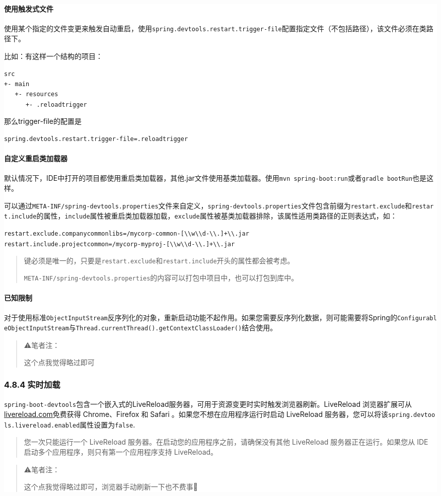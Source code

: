 #### 使用触发式文件

使用某个指定的文件变更来触发自动重启，使用`spring.devtools.restart.trigger-file`配置指定文件（不包括路径），该文件必须在类路径下。

比如：有这样一个结构的项目：

```
src 
+- main 
   +- resources 
      +- .reloadtrigger
```

那么trigger-file的配置是

```
spring.devtools.restart.trigger-file=.reloadtrigger
```



#### 自定义重启类加载器

默认情况下，IDE中打开的项目都使用重启类加载器，其他.jar文件使用基类加载器。使用`mvn spring-boot:run`或者`gradle bootRun`也是这样。

可以通过`META-INF/spring-devtools.properties`文件来自定义，`spring-devtools.properties`文件包含前缀为`restart.exclude`和`restart.include`的属性，`include`属性被重启类加载器加载，`exclude`属性被基类加载器排除，该属性适用类路径的正则表达式，如：

```
restart.exclude.companycommonlibs=/mycorp-common-[\\w\\d-\\.]+\\.jar
restart.include.projectcommon=/mycorp-myproj-[\\w\\d-\\.]+\\.jar
```

> 键必须是唯一的，只要是`restart.exclude`和`restart.include`开头的属性都会被考虑。
>
> `META-INF/spring-devtools.properties`的内容可以打包中项目中，也可以打包到库中。

#### 已知限制

对于使用标准`ObjectInputStream`反序列化的对象，重新启动功能不起作用。如果您需要反序列化数据，则可能需要将Spring的`ConfigurableObjectInputStream`与`Thread.currentThread().getContextClassLoader()`结合使用。

> ⚠️笔者注：
>
> 这个点我觉得略过即可

### 4.8.4 实时加载

`spring-boot-devtools`包含一个嵌入式的LiveReload服务器，可用于资源变更时实时触发浏览器刷新。LiveReload 浏览器扩展可从[livereload.com](http://livereload.com/extensions/)免费获得 Chrome、Firefox 和 Safari 。如果您不想在应用程序运行时启动 LiveReload 服务器，您可以将该`spring.devtools.livereload.enabled`属性设置为`false`.

> 您一次只能运行一个 LiveReload 服务器。在启动您的应用程序之前，请确保没有其他 LiveReload 服务器正在运行。如果您从 IDE 启动多个应用程序，则只有第一个应用程序支持 LiveReload。

> ⚠️笔者注：
>
> 这个点我觉得略过即可，浏览器手动刷新一下也不费事🤪

